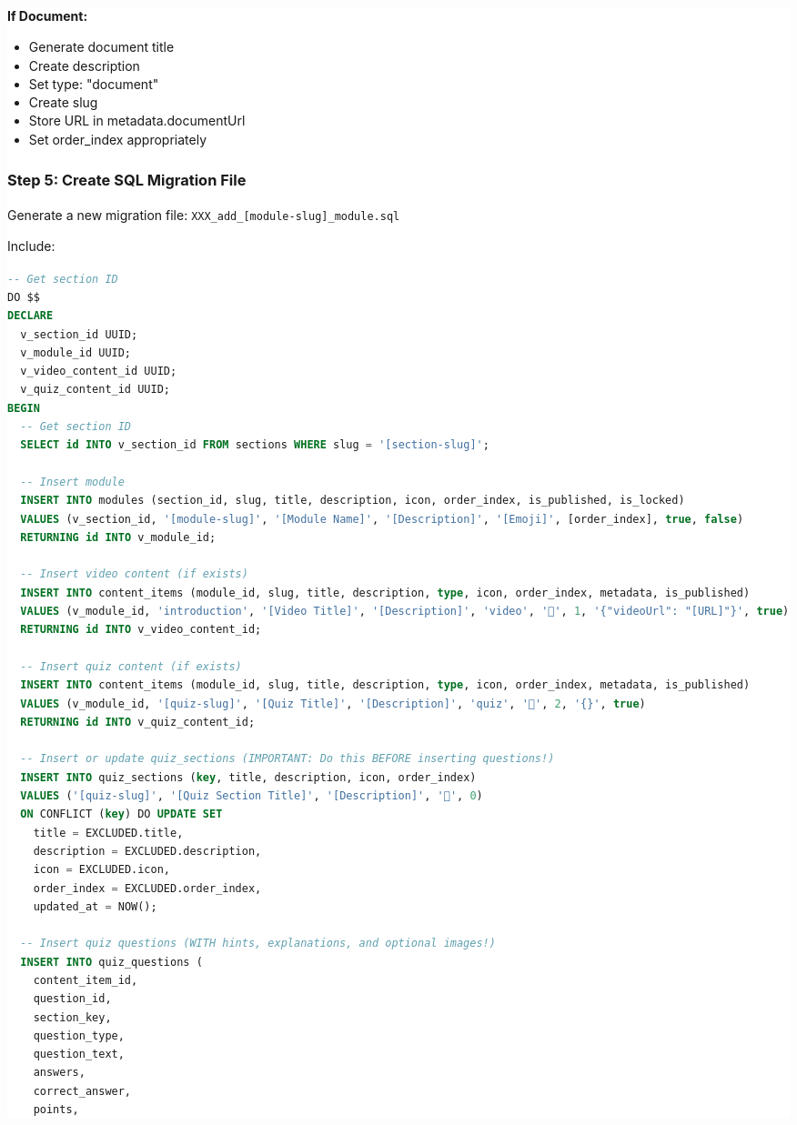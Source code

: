 **If Document:**
- Generate document title
- Create description
- Set type: "document"
- Create slug
- Store URL in metadata.documentUrl
- Set order_index appropriately

### Step 5: Create SQL Migration File
Generate a new migration file: `XXX_add_[module-slug]_module.sql`

Include:
```sql
-- Get section ID
DO $$
DECLARE
  v_section_id UUID;
  v_module_id UUID;
  v_video_content_id UUID;
  v_quiz_content_id UUID;
BEGIN
  -- Get section ID
  SELECT id INTO v_section_id FROM sections WHERE slug = '[section-slug]';
  
  -- Insert module
  INSERT INTO modules (section_id, slug, title, description, icon, order_index, is_published, is_locked)
  VALUES (v_section_id, '[module-slug]', '[Module Name]', '[Description]', '[Emoji]', [order_index], true, false)
  RETURNING id INTO v_module_id;
  
  -- Insert video content (if exists)
  INSERT INTO content_items (module_id, slug, title, description, type, icon, order_index, metadata, is_published)
  VALUES (v_module_id, 'introduction', '[Video Title]', '[Description]', 'video', '🎥', 1, '{"videoUrl": "[URL]"}', true)
  RETURNING id INTO v_video_content_id;
  
  -- Insert quiz content (if exists)
  INSERT INTO content_items (module_id, slug, title, description, type, icon, order_index, metadata, is_published)
  VALUES (v_module_id, '[quiz-slug]', '[Quiz Title]', '[Description]', 'quiz', '📝', 2, '{}', true)
  RETURNING id INTO v_quiz_content_id;
  
  -- Insert or update quiz_sections (IMPORTANT: Do this BEFORE inserting questions!)
  INSERT INTO quiz_sections (key, title, description, icon, order_index)
  VALUES ('[quiz-slug]', '[Quiz Section Title]', '[Description]', '📝', 0)
  ON CONFLICT (key) DO UPDATE SET
    title = EXCLUDED.title,
    description = EXCLUDED.description,
    icon = EXCLUDED.icon,
    order_index = EXCLUDED.order_index,
    updated_at = NOW();
  
  -- Insert quiz questions (WITH hints, explanations, and optional images!)
  INSERT INTO quiz_questions (
    content_item_id, 
    question_id, 
    section_key, 
    question_type, 
    question_text, 
    answers, 
    correct_answer, 
    points, 
```